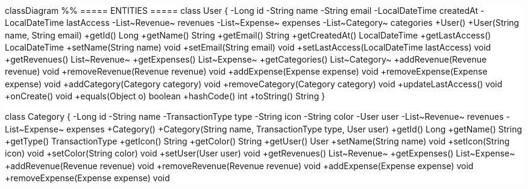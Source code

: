 classDiagram
%% ===== ENTITIES =====
class User {
-Long id
-String name
-String email
-LocalDateTime createdAt
-LocalDateTime lastAccess
-List~Revenue~ revenues
-List~Expense~ expenses
-List~Category~ categories
+User()
+User(String name, String email)
+getId() Long
+getName() String
+getEmail() String
+getCreatedAt() LocalDateTime
+getLastAccess() LocalDateTime
+setName(String name) void
+setEmail(String email) void
+setLastAccess(LocalDateTime lastAccess) void
+getRevenues() List~Revenue~
+getExpenses() List~Expense~
+getCategories() List~Category~
+addRevenue(Revenue revenue) void
+removeRevenue(Revenue revenue) void
+addExpense(Expense expense) void
+removeExpense(Expense expense) void
+addCategory(Category category) void
+removeCategory(Category category) void
+updateLastAccess() void
+onCreate() void
+equals(Object o) boolean
+hashCode() int
+toString() String
}

class Category {
-Long id
-String name
-TransactionType type
-String icon
-String color
-User user
-List~Revenue~ revenues
-List~Expense~ expenses
+Category()
+Category(String name, TransactionType type, User user)
+getId() Long
+getName() String
+getType() TransactionType
+getIcon() String
+getColor() String
+getUser() User
+setName(String name) void
+setIcon(String icon) void
+setColor(String color) void
+setUser(User user) void
+getRevenues() List~Revenue~
+getExpenses() List~Expense~
+addRevenue(Revenue revenue) void
+removeRevenue(Revenue revenue) void
+addExpense(Expense expense) void
+removeExpense(Expense expense) void